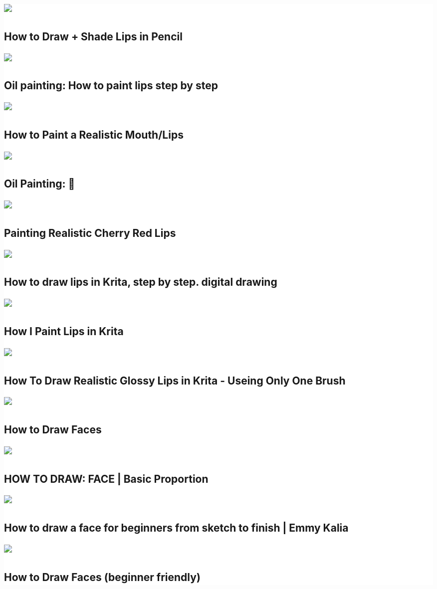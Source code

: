 [![]( /image/yid-cXkFAbXqLJ0.jpg)](https://www.youtube.com/watch?v=cXkFAbXqLJ0)

How to Draw + Shade Lips in Pencil
----------------------------------

[![]( /image/yid-s3GeiAKJYI8.jpg)](https://www.youtube.com/watch?v=s3GeiAKJYI8)

Oil painting: How to paint lips step by step
--------------------------------------------

[![]( /image/yid--jRA5dPrlWE.jpg)](https://www.youtube.com/watch?v=-jRA5dPrlWE)

How to Paint a Realistic Mouth/Lips
-----------------------------------

[![]( /image/yid-jy1Ysq1-D9Q.jpg)](https://www.youtube.com/watch?v=jy1Ysq1-D9Q)

Oil Painting: 💋
----------------

[![]( /image/yid-a01udmEH_ho.jpg)](https://www.youtube.com/watch?v=a01udmEH_ho)

Painting Realistic Cherry Red Lips
----------------------------------

[![]( /image/yid-IidlYlMK_QI.jpg)](https://www.youtube.com/watch?v=IidlYlMK_QI)

How to draw lips in Krita, step by step. digital drawing
--------------------------------------------------------

[![]( /image/yid-U6MdUlcbDoo.jpg)](https://www.youtube.com/watch?v=U6MdUlcbDoo)

How I Paint Lips in Krita
-------------------------

[![]( /image/yid-N2V7ZnFymz8.jpg)](https://www.youtube.com/watch?v=N2V7ZnFymz8)

How To Draw Realistic Glossy Lips in Krita - Useing Only One Brush
------------------------------------------------------------------

[![]( /image/yid-LjDTR3_KQzk.jpg)](https://www.youtube.com/watch?v=LjDTR3_KQzk)

How to Draw Faces
-----------------

[![]( /image/yid-iMEBSQJYaAY.jpg)](https://www.youtube.com/watch?v=iMEBSQJYaAY)

HOW TO DRAW: FACE | Basic Proportion
------------------------------------

[![]( /image/yid-cdSzAOgSuew.jpg)](https://www.youtube.com/watch?v=cdSzAOgSuew)

How to draw a face for beginners from sketch to finish | Emmy Kalia
-------------------------------------------------------------------

[![]( /image/yid--c3L90nsesw.jpg)](https://www.youtube.com/watch?v=-c3L90nsesw)

How to Draw Faces (beginner friendly)
-------------------------------------
